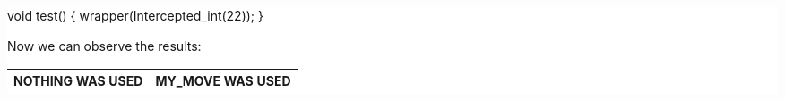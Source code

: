 void test()
{
    wrapper(Intercepted_int(22));
}
</code></pre>

Now we can observe the results:

| NOTHING WAS USED | MY_MOVE WAS USED |
|:-----------------------------------------------------------------:|:------------------------------------------------------------:|